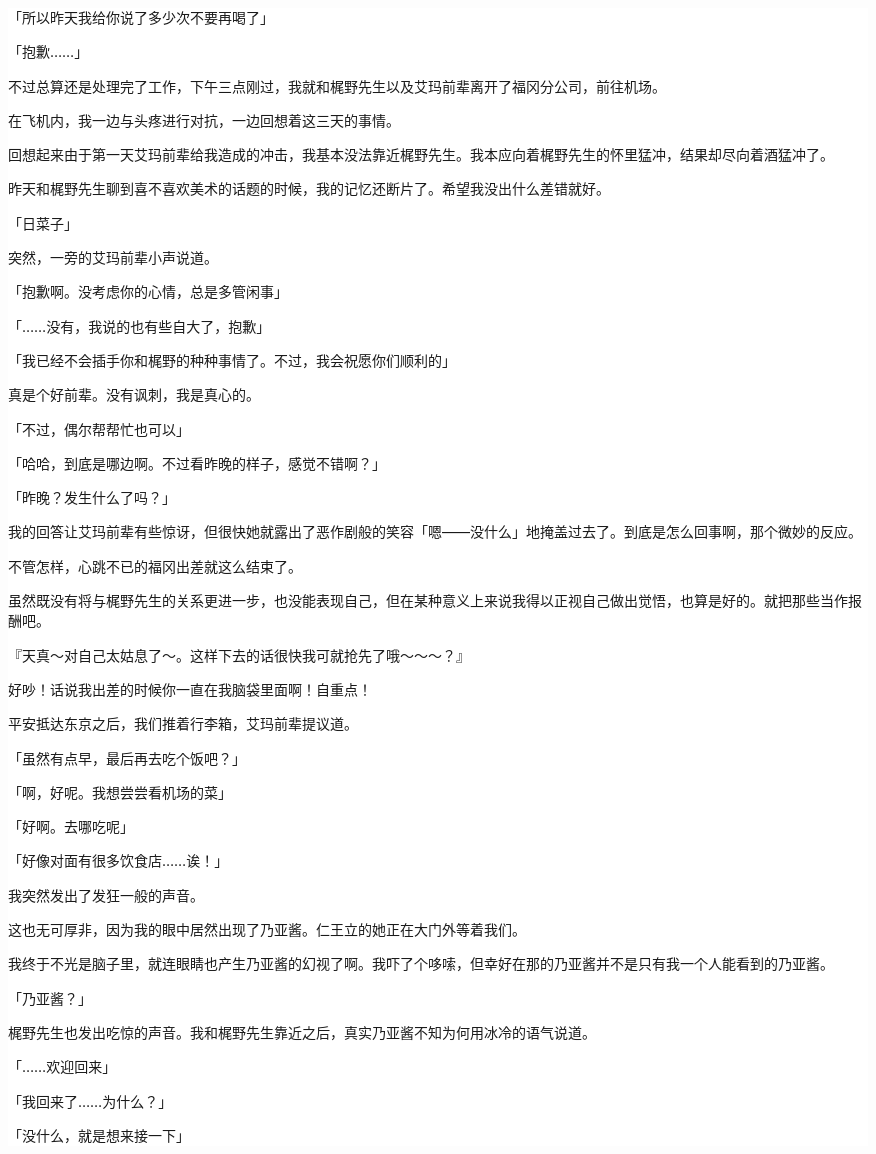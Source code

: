 「所以昨天我给你说了多少次不要再喝了」

「抱歉……」

不过总算还是处理完了工作，下午三点刚过，我就和梶野先生以及艾玛前辈离开了福冈分公司，前往机场。

在飞机内，我一边与头疼进行对抗，一边回想着这三天的事情。

回想起来由于第一天艾玛前辈给我造成的冲击，我基本没法靠近梶野先生。我本应向着梶野先生的怀里猛冲，结果却尽向着酒猛冲了。

昨天和梶野先生聊到喜不喜欢美术的话题的时候，我的记忆还断片了。希望我没出什么差错就好。

「日菜子」

突然，一旁的艾玛前辈小声说道。

「抱歉啊。没考虑你的心情，总是多管闲事」

「……没有，我说的也有些自大了，抱歉」

「我已经不会插手你和梶野的种种事情了。不过，我会祝愿你们顺利的」

真是个好前辈。没有讽刺，我是真心的。

「不过，偶尔帮帮忙也可以」

「哈哈，到底是哪边啊。不过看昨晚的样子，感觉不错啊？」

「昨晚？发生什么了吗？」

我的回答让艾玛前辈有些惊讶，但很快她就露出了恶作剧般的笑容「嗯——没什么」地掩盖过去了。到底是怎么回事啊，那个微妙的反应。

不管怎样，心跳不已的福冈出差就这么结束了。

虽然既没有将与梶野先生的关系更进一步，也没能表现自己，但在某种意义上来说我得以正视自己做出觉悟，也算是好的。就把那些当作报酬吧。

『天真～对自己太姑息了～。这样下去的话很快我可就抢先了哦～～～？』

好吵！话说我出差的时候你一直在我脑袋里面啊！自重点！

平安抵达东京之后，我们推着行李箱，艾玛前辈提议道。

「虽然有点早，最后再去吃个饭吧？」

「啊，好呢。我想尝尝看机场的菜」

「好啊。去哪吃呢」

「好像对面有很多饮食店……诶！」

我突然发出了发狂一般的声音。

这也无可厚非，因为我的眼中居然出现了乃亚酱。仁王立的她正在大门外等着我们。

我终于不光是脑子里，就连眼睛也产生乃亚酱的幻视了啊。我吓了个哆嗦，但幸好在那的乃亚酱并不是只有我一个人能看到的乃亚酱。

「乃亚酱？」

梶野先生也发出吃惊的声音。我和梶野先生靠近之后，真实乃亚酱不知为何用冰冷的语气说道。

「……欢迎回来」

「我回来了……为什么？」

「没什么，就是想来接一下」
